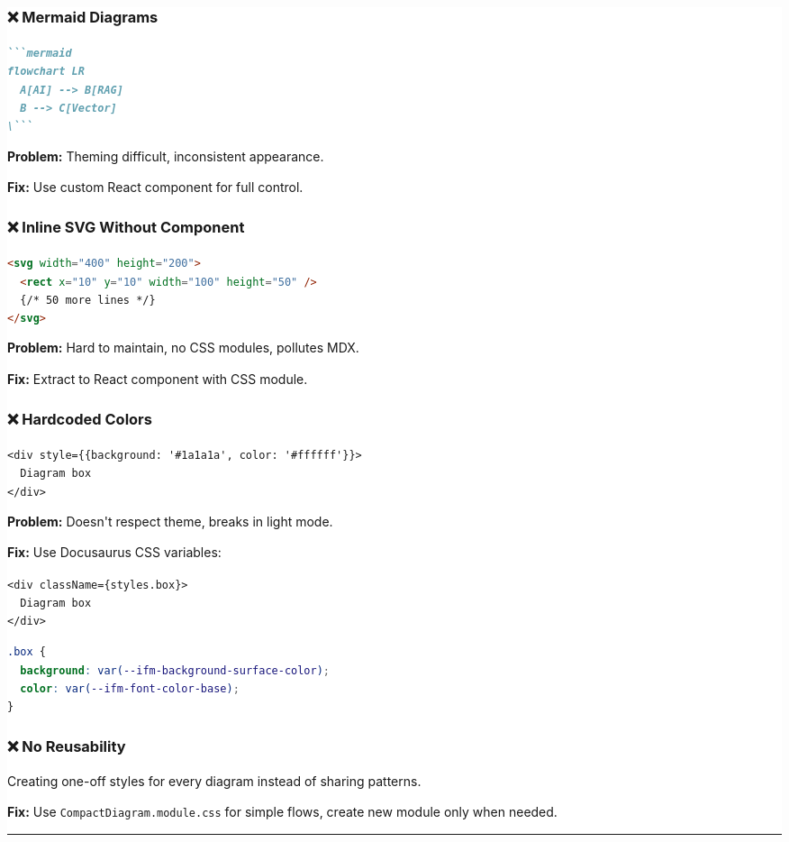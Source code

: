 ### ❌ Mermaid Diagrams

```markdown
```mermaid
flowchart LR
  A[AI] --> B[RAG]
  B --> C[Vector]
\```
```

**Problem:** Theming difficult, inconsistent appearance.

**Fix:** Use custom React component for full control.

### ❌ Inline SVG Without Component

```markdown
<svg width="400" height="200">
  <rect x="10" y="10" width="100" height="50" />
  {/* 50 more lines */}
</svg>
```

**Problem:** Hard to maintain, no CSS modules, pollutes MDX.

**Fix:** Extract to React component with CSS module.

### ❌ Hardcoded Colors

```tsx
<div style={{background: '#1a1a1a', color: '#ffffff'}}>
  Diagram box
</div>
```

**Problem:** Doesn't respect theme, breaks in light mode.

**Fix:** Use Docusaurus CSS variables:

```tsx
<div className={styles.box}>
  Diagram box
</div>
```

```css
.box {
  background: var(--ifm-background-surface-color);
  color: var(--ifm-font-color-base);
}
```

### ❌ No Reusability

Creating one-off styles for every diagram instead of sharing patterns.

**Fix:** Use `CompactDiagram.module.css` for simple flows, create new module only when needed.

---